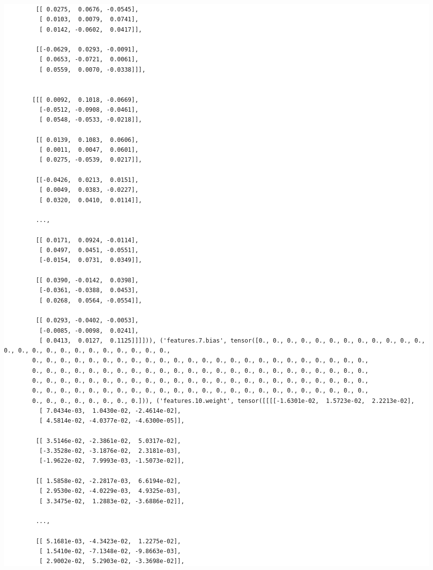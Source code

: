              [[ 0.0275,  0.0676, -0.0545],
              [ 0.0103,  0.0079,  0.0741],
              [ 0.0142, -0.0602,  0.0417]],
    
             [[-0.0629,  0.0293, -0.0091],
              [ 0.0653, -0.0721,  0.0061],
              [ 0.0559,  0.0070, -0.0338]]],
    
    
            [[[ 0.0092,  0.1018, -0.0669],
              [-0.0512, -0.0908, -0.0461],
              [ 0.0548, -0.0533, -0.0218]],
    
             [[ 0.0139,  0.1083,  0.0606],
              [ 0.0011,  0.0047,  0.0601],
              [ 0.0275, -0.0539,  0.0217]],
    
             [[-0.0426,  0.0213,  0.0151],
              [ 0.0049,  0.0383, -0.0227],
              [ 0.0320,  0.0410,  0.0114]],
    
             ...,
    
             [[ 0.0171,  0.0924, -0.0114],
              [ 0.0497,  0.0451, -0.0551],
              [-0.0154,  0.0731,  0.0349]],
    
             [[ 0.0390, -0.0142,  0.0398],
              [-0.0361, -0.0388,  0.0453],
              [ 0.0268,  0.0564, -0.0554]],
    
             [[ 0.0293, -0.0402, -0.0053],
              [-0.0085, -0.0098,  0.0241],
              [ 0.0413,  0.0127,  0.1125]]]])), ('features.7.bias', tensor([0., 0., 0., 0., 0., 0., 0., 0., 0., 0., 0., 0., 0., 0., 0., 0., 0., 0., 0., 0., 0., 0., 0., 0.,
            0., 0., 0., 0., 0., 0., 0., 0., 0., 0., 0., 0., 0., 0., 0., 0., 0., 0., 0., 0., 0., 0., 0., 0.,
            0., 0., 0., 0., 0., 0., 0., 0., 0., 0., 0., 0., 0., 0., 0., 0., 0., 0., 0., 0., 0., 0., 0., 0.,
            0., 0., 0., 0., 0., 0., 0., 0., 0., 0., 0., 0., 0., 0., 0., 0., 0., 0., 0., 0., 0., 0., 0., 0.,
            0., 0., 0., 0., 0., 0., 0., 0., 0., 0., 0., 0., 0., 0., 0., 0., 0., 0., 0., 0., 0., 0., 0., 0.,
            0., 0., 0., 0., 0., 0., 0., 0.])), ('features.10.weight', tensor([[[[-1.6301e-02,  1.5723e-02,  2.2213e-02],
              [ 7.0434e-03,  1.0430e-02, -2.4614e-02],
              [ 4.5814e-02, -4.0377e-02, -4.6300e-05]],
    
             [[ 3.5146e-02, -2.3861e-02,  5.0317e-02],
              [-3.3528e-02, -3.1876e-02,  2.3181e-03],
              [-1.9622e-02,  7.9993e-03, -1.5073e-02]],
    
             [[ 1.5858e-02, -2.2817e-03,  6.6194e-02],
              [ 2.9530e-02, -4.0229e-03,  4.9325e-03],
              [ 3.3475e-02,  1.2883e-02, -3.6886e-02]],
    
             ...,
    
             [[ 5.1681e-03, -4.3423e-02,  1.2275e-02],
              [ 1.5410e-02, -7.1348e-02, -9.8663e-03],
              [ 2.9002e-02,  5.2903e-02, -3.3698e-02]],
    